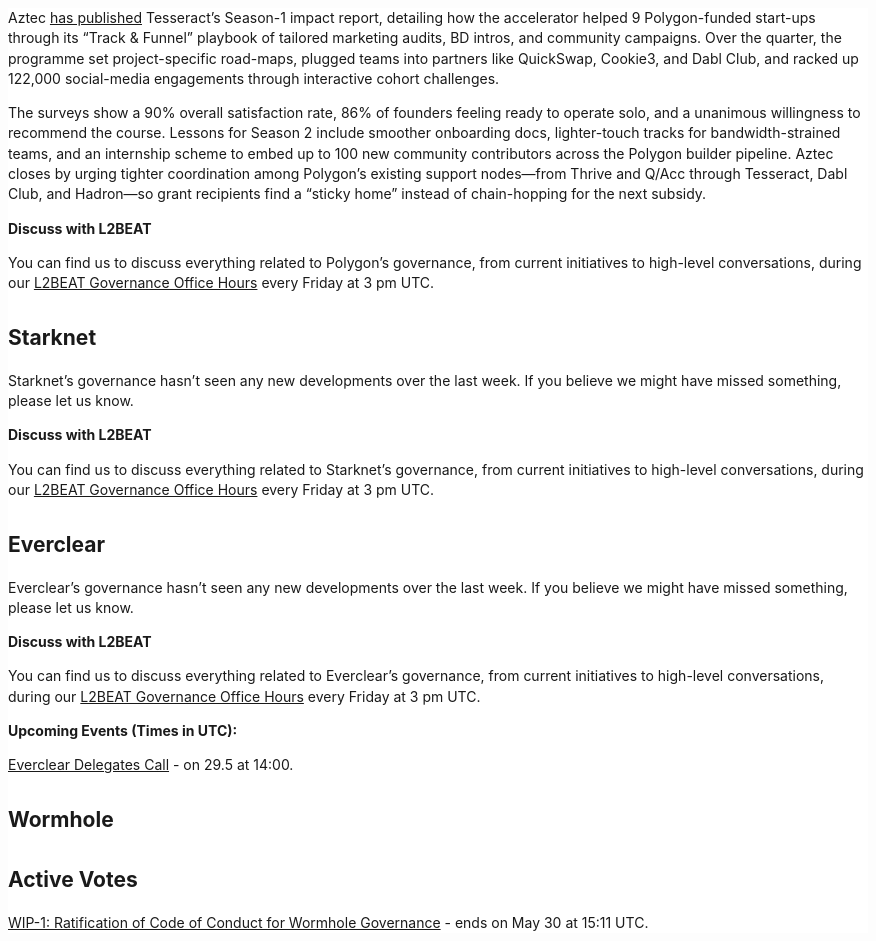 Aztec [has published](https://forum.polygon.technology/t/tesseract-s1-impact-report/20968) Tesseract’s Season-1 impact report, detailing how the accelerator helped 9 Polygon-funded start-ups through its “Track & Funnel” playbook of tailored marketing audits, BD intros, and community campaigns. Over the quarter, the programme set project-specific road-maps, plugged teams into partners like QuickSwap, Cookie3, and Dabl Club, and racked up 122,000 social-media engagements through interactive cohort challenges.

The surveys show a 90% overall satisfaction rate, 86% of founders feeling ready to operate solo, and a unanimous willingness to recommend the course. Lessons for Season 2 include smoother onboarding docs, lighter-touch tracks for bandwidth-strained teams, and an internship scheme to embed up to 100 new community contributors across the Polygon builder pipeline. Aztec closes by urging tighter coordination among Polygon’s existing support nodes—from Thrive and Q/Acc through Tesseract, Dabl Club, and Hadron—so grant recipients find a “sticky home” instead of chain-hopping for the next subsidy.

**Discuss with L2BEAT**

You can find us to discuss everything related to Polygon’s governance, from current initiatives to high-level conversations, during our [L2BEAT Governance Office Hours](https://l2beat.com/governance/publications/meet.google.com/twm-jafw-esn) every Friday at 3 pm UTC.


## **Starknet**

Starknet’s governance hasn’t seen any new developments over the last week. If you believe we might have missed something, please let us know.

**Discuss with L2BEAT**

You can find us to discuss everything related to Starknet’s governance, from current initiatives to high-level conversations, during our [L2BEAT Governance Office Hours](https://l2beat.com/governance/publications/meet.google.com/twm-jafw-esn) every Friday at 3 pm UTC.


## **Everclear**

Everclear’s governance hasn’t seen any new developments over the last week. If you believe we might have missed something, please let us know.

**Discuss with L2BEAT**

You can find us to discuss everything related to Everclear’s governance, from current initiatives to high-level conversations, during our [L2BEAT Governance Office Hours](http://meet.google.com/twm-jafw-esn) every Friday at 3 pm UTC.

**Upcoming Events (Times in UTC):**

[Everclear Delegates Call](meet.google.com/zcv-aqph-pcj) - on 29.5 at 14:00.


## **Wormhole**


## Active Votes

[WIP-1: Ratification of Code of Conduct for Wormhole Governance](https://www.tally.xyz/gov/wormhole/proposal/69892078890661102806744763122017665457499503026694970277189718732036784909161?govId=eip155:1:0x239B1F17E6Efa75662cB87781025538babF1Cf6b) - ends on May 30 at 15:11 UTC.
